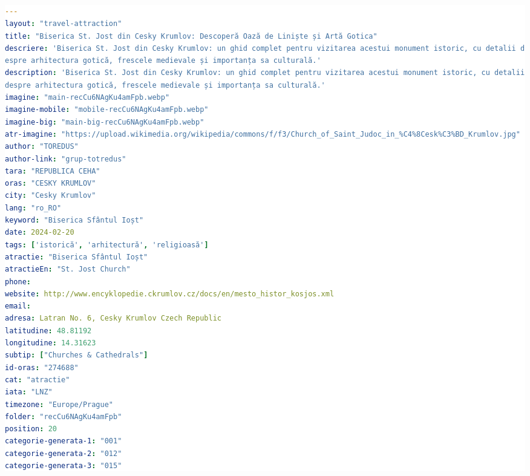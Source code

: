 ```yaml
---
layout: "travel-attraction"
title: "Biserica St. Jost din Cesky Krumlov: Descoperă Oază de Liniște și Artă Gotica"
descriere: 'Biserica St. Jost din Cesky Krumlov: un ghid complet pentru vizitarea acestui monument istoric, cu detalii despre arhitectura gotică, frescele medievale și importanța sa culturală.' 
description: 'Biserica St. Jost din Cesky Krumlov: un ghid complet pentru vizitarea acestui monument istoric, cu detalii despre arhitectura gotică, frescele medievale și importanța sa culturală.'
imagine: "main-recCu6NAgKu4amFpb.webp"
imagine-mobile: "mobile-recCu6NAgKu4amFpb.webp"
imagine-big: "main-big-recCu6NAgKu4amFpb.webp"
atr-imagine: "https://upload.wikimedia.org/wikipedia/commons/f/f3/Church_of_Saint_Judoc_in_%C4%8Cesk%C3%BD_Krumlov.jpg"
author: "TOREDUS"
author-link: "grup-totredus"
tara: "REPUBLICA CEHA"
oras: "CESKY KRUMLOV"
city: "Cesky Krumlov"
lang: "ro_RO"
keyword: "Biserica Sfântul Ioșt"
date: 2024-02-20
tags: ['istorică', 'arhitectură', 'religioasă']
atractie: "Biserica Sfântul Ioșt"
atractieEn: "St. Jost Church"
phone: 
website: http://www.encyklopedie.ckrumlov.cz/docs/en/mesto_histor_kosjos.xml
email: 
adresa: Latran No. 6, Cesky Krumlov Czech Republic
latitudine: 48.81192
longitudine: 14.31623
subtip: ["Churches & Cathedrals"]
id-oras: "274688"
cat: "atractie"
iata: "LNZ"
timezone: "Europe/Prague"
folder: "recCu6NAgKu4amFpb"
position: 20
categorie-generata-1: "001"
categorie-generata-2: "012"
categorie-generata-3: "015"
```